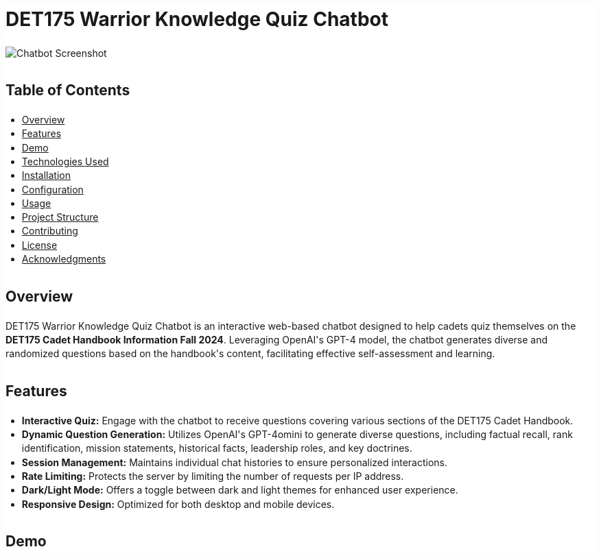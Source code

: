 # DET175 Warrior Knowledge Quiz Chatbot

![Chatbot Screenshot](https://via.placeholder.com/800x400?text=Chatbot+Screenshot)

## Table of Contents

- [Overview](#overview)
- [Features](#features)
- [Demo](#demo)
- [Technologies Used](#technologies-used)
- [Installation](#installation)
- [Configuration](#configuration)
- [Usage](#usage)
- [Project Structure](#project-structure)
- [Contributing](#contributing)
- [License](#license)
- [Acknowledgments](#acknowledgments)

## Overview

DET175 Warrior Knowledge Quiz Chatbot is an interactive web-based chatbot designed to help cadets quiz themselves on the **DET175 Cadet Handbook Information Fall 2024**. Leveraging OpenAI's GPT-4 model, the chatbot generates diverse and randomized questions based on the handbook's content, facilitating effective self-assessment and learning.

## Features

- **Interactive Quiz:** Engage with the chatbot to receive questions covering various sections of the DET175 Cadet Handbook.
- **Dynamic Question Generation:** Utilizes OpenAI's GPT-4omini to generate diverse questions, including factual recall, rank identification, mission statements, historical facts, leadership roles, and key doctrines.
- **Session Management:** Maintains individual chat histories to ensure personalized interactions.
- **Rate Limiting:** Protects the server by limiting the number of requests per IP address.
- **Dark/Light Mode:** Offers a toggle between dark and light themes for enhanced user experience.
- **Responsive Design:** Optimized for both desktop and mobile devices.

## Demo
